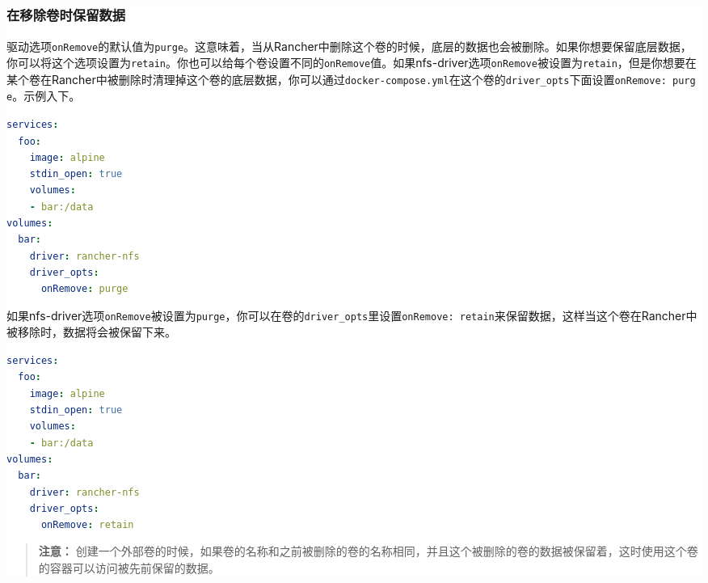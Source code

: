 ### 在移除卷时保留数据

驱动选项`onRemove`的默认值为`purge`。这意味着，当从Rancher中删除这个卷的时候，底层的数据也会被删除。如果你想要保留底层数据，你可以将这个选项设置为`retain`。你也可以给每个卷设置不同的`onRemove`值。如果nfs-driver选项`onRemove`被设置为`retain`，但是你想要在某个卷在Rancher中被删除时清理掉这个卷的底层数据，你可以通过`docker-compose.yml`在这个卷的`driver_opts`下面设置`onRemove: purge`。示例入下。

```yaml
services:
  foo:
    image: alpine
    stdin_open: true
    volumes:
    - bar:/data
volumes:
  bar:
    driver: rancher-nfs
    driver_opts:
      onRemove: purge
```

如果nfs-driver选项`onRemove`被设置为`purge`，你可以在卷的`driver_opts`里设置`onRemove: retain`来保留数据，这样当这个卷在Rancher中被移除时，数据将会被保留下来。

```yaml
services:
  foo:
    image: alpine
    stdin_open: true
    volumes:
    - bar:/data
volumes:
  bar:
    driver: rancher-nfs
    driver_opts:
      onRemove: retain
```

> **注意：** 创建一个外部卷的时候，如果卷的名称和之前被删除的卷的名称相同，并且这个被删除的卷的数据被保留着，这时使用这个卷的容器可以访问被先前保留的数据。
